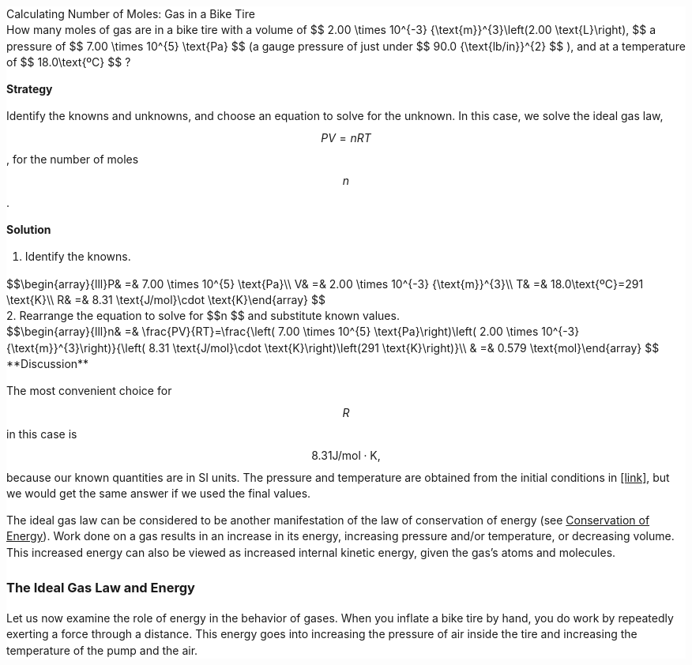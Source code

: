 </div>

<div class="example" markdown="1">
<div class="title">
Calculating Number of Moles: Gas in a Bike Tire
</div>
How many moles of gas are in a bike tire with a volume of  $$ 2.00 \times 10^{-3} {\text{m}}^{3}\left(2.00 \text{L}\right), $$
 a pressure of  $$ 7.00 \times 10^{5}  \text{Pa} $$
 (a gauge pressure of just under  $$ 90.0 {\text{lb/in}}^{2} $$ ), 
and at a temperature of  $$ 18.0\text{ºC} $$ ?

**Strategy**

Identify the knowns and unknowns, and choose an equation to solve for the
unknown. In this case, we solve the ideal gas law, $$PV=nRT $$ , for the number
of moles $$n $$.

**Solution**

1. Identify the knowns.

<div class="equation" id="import-auto-id2124330">
 $$\begin{array}{lll}P& =&  7.00 \times 10^{5}  \text{Pa}\\ V& =&  2.00 \times 10^{-3}  {\text{m}}^{3}\\ T& =&  18.0\text{ºC}=291 \text{K}\\ R& =&  8.31 \text{J/mol}\cdot \text{K}\end{array} $$
</div>
2. Rearrange the equation to solve for  $$n $$  and substitute known values.

<div class="equation" id="import-auto-id2402631">
 $$\begin{array}{lll}n& =& \frac{PV}{RT}=\frac{\left( 7.00 \times 10^{5}  \text{Pa}\right)\left( 2.00 \times 10^{-3}  {\text{m}}^{3}\right)}{\left( 8.31 \text{J/mol}\cdot \text{K}\right)\left(291 \text{K}\right)}\\  & =&  0.579  \text{mol}\end{array} $$
</div>
**Discussion**

The most convenient choice for $$R $$ in this case is $$ 8.31 \text{J/mol}\cdot
\text{K} \text{,} $$ because our known quantities are in SI units. The pressure
and temperature are obtained from the initial conditions
in [[link]](#fs-id1667893), but we would get the same answer if we used the
final values.

</div>

The ideal gas law can be considered to be another manifestation of the law of
conservation of energy (see [Conservation of Energy](/m42151)). Work done on a
gas results in an increase in its energy, increasing pressure and/or
temperature, or decreasing volume. This increased energy can also be viewed as
increased internal kinetic energy, given the gas’s atoms and molecules.

### The Ideal Gas Law and Energy

Let us now examine the role of energy in the behavior of gases. When you inflate
a bike tire by hand, you do work by repeatedly exerting a force through a
distance. This energy goes into increasing the pressure of air inside the tire
and increasing the temperature of the pump and the air.
